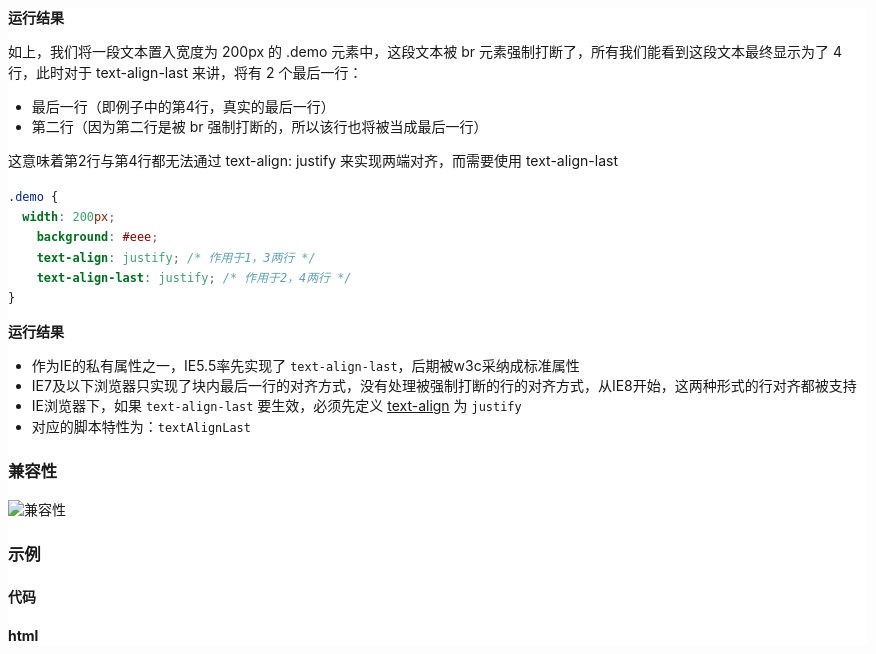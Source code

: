 **运行结果**

<iframe
  class="output-iframe"
  scrolling="yes"
  frameborder="0"
  src="css-handbook/example/properties/65.html"
>
  浏览器不支持iframe
</iframe>

如上，我们将一段文本置入宽度为 200px 的 .demo 元素中，这段文本被 br 元素强制打断了，所有我们能看到这段文本最终显示为了 4 行，此时对于 text-align-last 来讲，将有 2 个最后一行：

- 最后一行（即例子中的第4行，真实的最后一行）
- 第二行（因为第二行是被 br 强制打断的，所以该行也将被当成最后一行）

这意味着第2行与第4行都无法通过 text-align: justify 来实现两端对齐，而需要使用 text-align-last

```css
.demo {
  width: 200px;
	background: #eee;
	text-align: justify; /* 作用于1，3两行 */
	text-align-last: justify; /* 作用于2，4两行 */
}
```

**运行结果**

<iframe
  class="output-iframe"
  scrolling="yes"
  frameborder="0"
  src="css-handbook/example/properties/66.html"
>
  浏览器不支持iframe
</iframe>

- 作为IE的私有属性之一，IE5.5率先实现了 `text-align-last`，后期被w3c采纳成标准属性
- IE7及以下浏览器只实现了块内最后一行的对齐方式，没有处理被强制打断的行的对齐方式，从IE8开始，这两种形式的行对齐都被支持
- IE浏览器下，如果 `text-align-last` 要生效，必须先定义 [text-align](#ta) 为 `justify`
- 对应的脚本特性为：`textAlignLast`



### 兼容性

![兼容性](https://cdn.jsdelivr.net/gh/karoldy/public-bed/image/css-handbook/properties/58.png)

### 示例



#### **代码**

**html**
